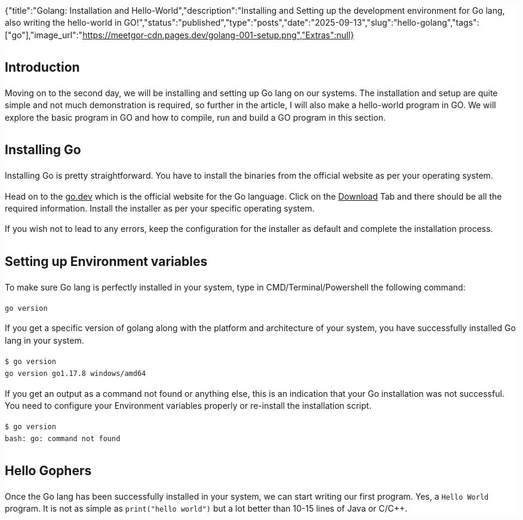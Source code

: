 {"title":"Golang: Installation and Hello-World","description":"Installing and Setting up the development environment for Go lang, also writing the hello-world in GO!","status":"published","type":"posts","date":"2025-09-13","slug":"hello-golang","tags":["go"],"image_url":"https://meetgor-cdn.pages.dev/golang-001-setup.png","Extras":null}


## Introduction

Moving on to the second day, we will be installing and setting up Go lang on our systems. The installation and setup are quite simple and not much demonstration is required, so further in the article, I will also make a hello-world program in GO. We will explore the basic program in GO and how to compile, run and build a GO program in this section. 

## Installing Go

Installing Go is pretty straightforward. You have to install the binaries from the official website as per your operating system. 

Head on to the [go.dev](https://go.dev/) which is the official website for the Go language. Click on the [Download](https://go.dev/doc/install) Tab and there should be all the required information. Install the installer as per your specific operating system. 

If you wish not to lead to any errors, keep the configuration for the installer as default and complete the installation process. 

## Setting up Environment variables

To make sure Go lang is perfectly installed in your system, type in CMD/Terminal/Powershell the following command:

```
go version
```

If you get a specific version of golang along with the platform and architecture of your system, you have successfully installed Go lang in your system. 

```
$ go version
go version go1.17.8 windows/amd64
```

If you get an output as a command not found or anything else, this is an indication that your Go installation was not successful. You need to configure your Environment variables properly or re-install the installation script. 

```
$ go version
bash: go: command not found
```


## Hello Gophers

Once the Go lang has been successfully installed in your system, we can start writing our first program. Yes, a `Hello World` program. It is not as simple as `print("hello world")` but a lot better than 10-15 lines of Java or C/C++. 
